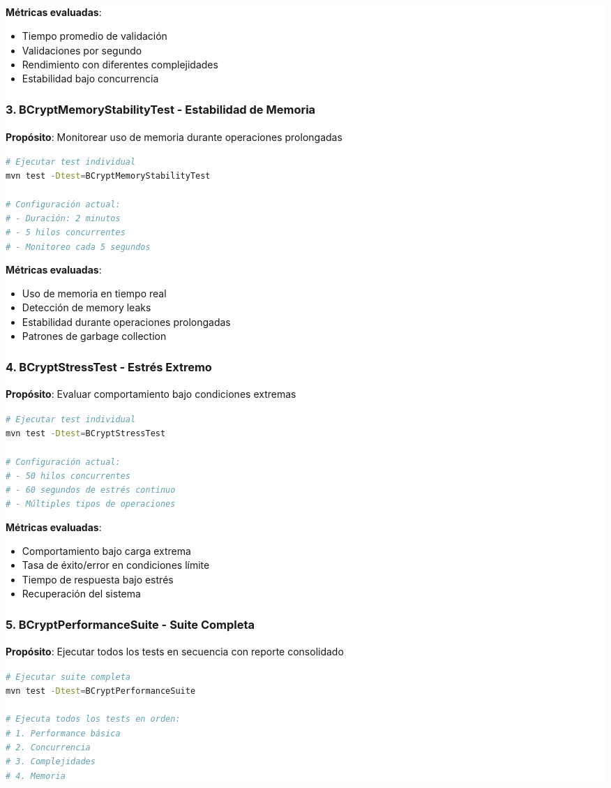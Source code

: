 **Métricas evaluadas**:
- Tiempo promedio de validación
- Validaciones por segundo
- Rendimiento con diferentes complejidades
- Estabilidad bajo concurrencia

### 3. BCryptMemoryStabilityTest - Estabilidad de Memoria
**Propósito**: Monitorear uso de memoria durante operaciones prolongadas

```bash
# Ejecutar test individual
mvn test -Dtest=BCryptMemoryStabilityTest

# Configuración actual:
# - Duración: 2 minutos
# - 5 hilos concurrentes
# - Monitoreo cada 5 segundos
```

**Métricas evaluadas**:
- Uso de memoria en tiempo real
- Detección de memory leaks
- Estabilidad durante operaciones prolongadas
- Patrones de garbage collection

### 4. BCryptStressTest - Estrés Extremo
**Propósito**: Evaluar comportamiento bajo condiciones extremas

```bash
# Ejecutar test individual
mvn test -Dtest=BCryptStressTest

# Configuración actual:
# - 50 hilos concurrentes
# - 60 segundos de estrés continuo
# - Múltiples tipos de operaciones
```

**Métricas evaluadas**:
- Comportamiento bajo carga extrema
- Tasa de éxito/error en condiciones límite
- Tiempo de respuesta bajo estrés
- Recuperación del sistema

### 5. BCryptPerformanceSuite - Suite Completa
**Propósito**: Ejecutar todos los tests en secuencia con reporte consolidado

```bash
# Ejecutar suite completa
mvn test -Dtest=BCryptPerformanceSuite

# Ejecuta todos los tests en orden:
# 1. Performance básica
# 2. Concurrencia
# 3. Complejidades
# 4. Memoria
```
